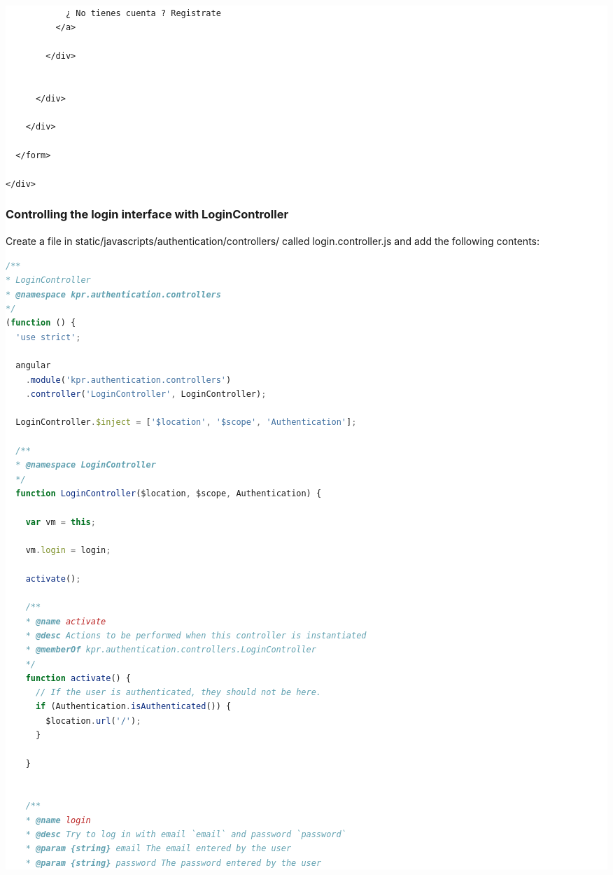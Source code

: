 ```html5
            ¿ No tienes cuenta ? Registrate 
          </a>

        </div>

            
      </div>

    </div>

  </form>
  
</div>
```

### Controlling the login interface with LoginController

Create a file in static/javascripts/authentication/controllers/ called login.controller.js and add the following contents:

```javascript
/**
* LoginController
* @namespace kpr.authentication.controllers
*/
(function () {
  'use strict';

  angular
    .module('kpr.authentication.controllers')
    .controller('LoginController', LoginController);

  LoginController.$inject = ['$location', '$scope', 'Authentication'];

  /**
  * @namespace LoginController
  */
  function LoginController($location, $scope, Authentication) {
    
    var vm = this;

    vm.login = login;

    activate();

    /**
    * @name activate
    * @desc Actions to be performed when this controller is instantiated
    * @memberOf kpr.authentication.controllers.LoginController
    */
    function activate() {
      // If the user is authenticated, they should not be here.
      if (Authentication.isAuthenticated()) {
        $location.url('/');
      }

    }


    /**
    * @name login
    * @desc Try to log in with email `email` and password `password`
    * @param {string} email The email entered by the user
    * @param {string} password The password entered by the user
```